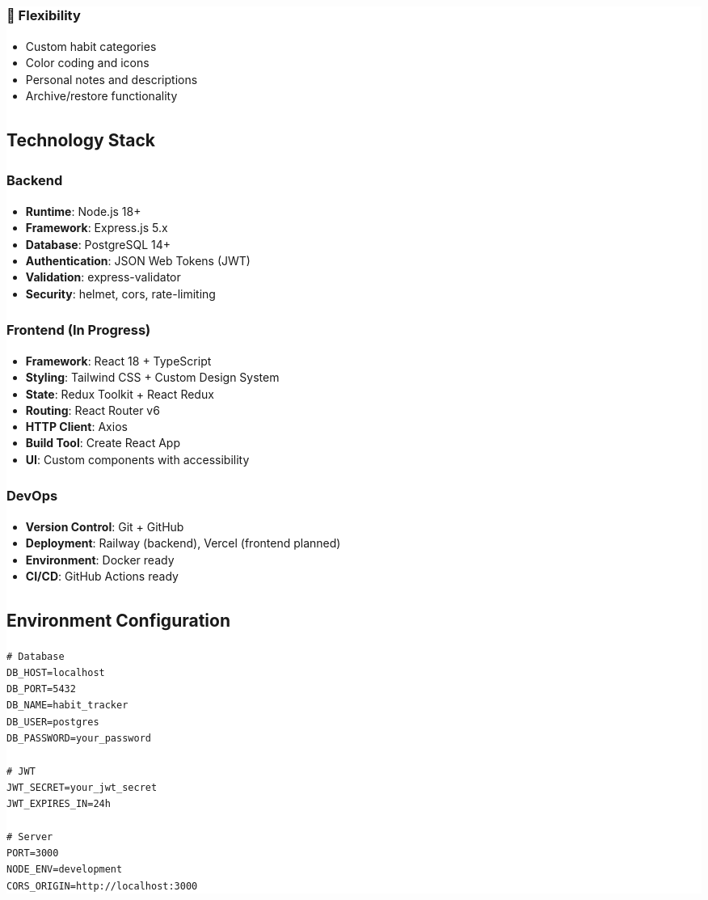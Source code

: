 ### 🎨 Flexibility
- Custom habit categories
- Color coding and icons
- Personal notes and descriptions
- Archive/restore functionality

## Technology Stack

### Backend
- **Runtime**: Node.js 18+
- **Framework**: Express.js 5.x
- **Database**: PostgreSQL 14+
- **Authentication**: JSON Web Tokens (JWT)
- **Validation**: express-validator
- **Security**: helmet, cors, rate-limiting

### Frontend (In Progress)
- **Framework**: React 18 + TypeScript
- **Styling**: Tailwind CSS + Custom Design System
- **State**: Redux Toolkit + React Redux
- **Routing**: React Router v6
- **HTTP Client**: Axios
- **Build Tool**: Create React App
- **UI**: Custom components with accessibility

### DevOps
- **Version Control**: Git + GitHub
- **Deployment**: Railway (backend), Vercel (frontend planned)
- **Environment**: Docker ready
- **CI/CD**: GitHub Actions ready

## Environment Configuration
```env
# Database
DB_HOST=localhost
DB_PORT=5432
DB_NAME=habit_tracker
DB_USER=postgres
DB_PASSWORD=your_password

# JWT
JWT_SECRET=your_jwt_secret
JWT_EXPIRES_IN=24h

# Server
PORT=3000
NODE_ENV=development
CORS_ORIGIN=http://localhost:3000
```
